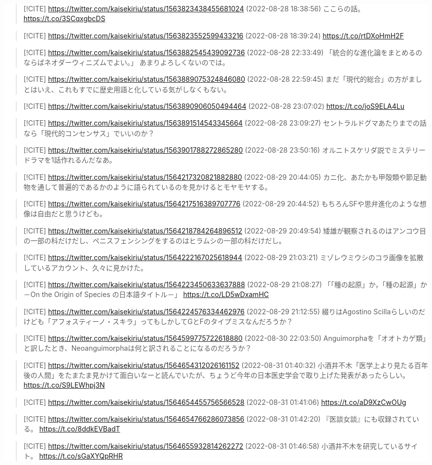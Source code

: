 > [!CITE] https://twitter.com/kaisekiriu/status/1563823438455681024 (2022-08-28 18:38:56)
> ここらの話。
> https://t.co/3SCqxgbcDS

> [!CITE] https://twitter.com/kaisekiriu/status/1563823552599433216 (2022-08-28 18:39:24)
> https://t.co/rtDXoHmH2F

> [!CITE] https://twitter.com/kaisekiriu/status/1563882545439092736 (2022-08-28 22:33:49)
> 「統合的な進化論をまとめるのならばネオダーウィニズムでよい。」
> あまりよろしくないのでは。

> [!CITE] https://twitter.com/kaisekiriu/status/1563889075324846080 (2022-08-28 22:59:45)
> まだ「現代的総合」の方がましとはいえ、これもすでに歴史用語と化している気がしなくもない。

> [!CITE] https://twitter.com/kaisekiriu/status/1563890906050494464 (2022-08-28 23:07:02)
> https://t.co/joS9ELA4Lu

> [!CITE] https://twitter.com/kaisekiriu/status/1563891514543345664 (2022-08-28 23:09:27)
> セントラルドグマあたりまでの話なら「現代的コンセンサス」でいいのか？

> [!CITE] https://twitter.com/kaisekiriu/status/1563901788272865280 (2022-08-28 23:50:16)
> オルニトスケリダ説でミステリードラマを1話作れるんだなあ。

> [!CITE] https://twitter.com/kaisekiriu/status/1564217320821882880 (2022-08-29 20:44:05)
> カニ化、あたかも甲殻類や節足動物を通して普遍的であるかのように語られているのを見かけるとモヤモヤする。

> [!CITE] https://twitter.com/kaisekiriu/status/1564217516389707776 (2022-08-29 20:44:52)
> もちろんSFや思弁進化のような想像は自由だと思うけども。

> [!CITE] https://twitter.com/kaisekiriu/status/1564218784264896512 (2022-08-29 20:49:54)
> 矮雄が観察されるのはアンコウ目の一部の科だけだし、ペニスフェンシングをするのはヒラムシの一部の科だけだし。

> [!CITE] https://twitter.com/kaisekiriu/status/1564222167025618944 (2022-08-29 21:03:21)
> ミゾレウミウシのコラ画像を拡散しているアカウント、久々に見かけた。

> [!CITE] https://twitter.com/kaisekiriu/status/1564223450633637888 (2022-08-29 21:08:27)
> 「「種の起原」か，「種の起源」か －On the Origin of Species の日本語タイトル－」
> https://t.co/LD5wDxamHC

> [!CITE] https://twitter.com/kaisekiriu/status/1564224576334462976 (2022-08-29 21:12:55)
> 綴りはAgostino Scillaらしいのだけども「アフォスティーノ・スキラ」ってもしかしてGとFのタイプミスなんだろうか？

> [!CITE] https://twitter.com/kaisekiriu/status/1564599775722618880 (2022-08-30 22:03:50)
> Anguimorphaを「オオトカゲ類」と訳したとき、Neoanguimorphaは何と訳されることになるのだろうか？

> [!CITE] https://twitter.com/kaisekiriu/status/1564654312026161152 (2022-08-31 01:40:32)
> 小酒井不木「医学上より見たる百年後の人間」をたまたま見かけて面白いなーと読んでいたが、ちょうど今年の日本医史学会で取り上げた発表があったらしい。
> https://t.co/S9LEWhpj3N

> [!CITE] https://twitter.com/kaisekiriu/status/1564654455756566528 (2022-08-31 01:41:06)
> https://t.co/aD9XzCwOUg

> [!CITE] https://twitter.com/kaisekiriu/status/1564654766286073856 (2022-08-31 01:42:20)
> 『医談女談』にも収録されている。
> https://t.co/8ddkEVBadT

> [!CITE] https://twitter.com/kaisekiriu/status/1564655932814262272 (2022-08-31 01:46:58)
> 小酒井不木を研究しているサイト。
> https://t.co/sGaXYQpRHR

